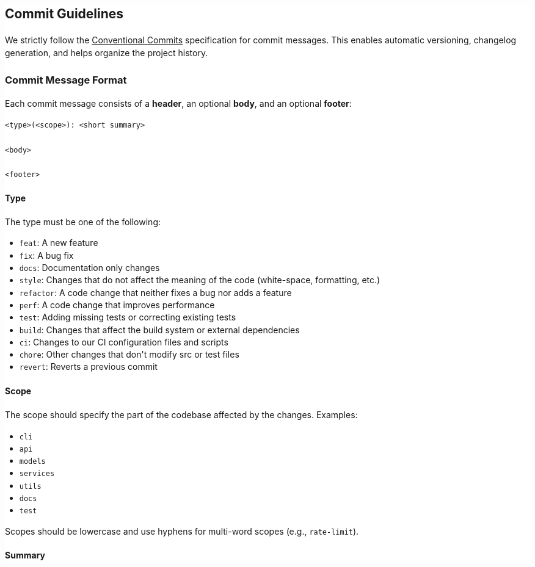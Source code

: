 ## Commit Guidelines

We strictly follow the
[Conventional Commits](https://www.conventionalcommits.org/) specification for
commit messages. This enables automatic versioning, changelog generation, and
helps organize the project history.

### Commit Message Format

Each commit message consists of a **header**, an optional **body**, and an
optional **footer**:

```
<type>(<scope>): <short summary>

<body>

<footer>
```

#### Type

The type must be one of the following:

- `feat`: A new feature
- `fix`: A bug fix
- `docs`: Documentation only changes
- `style`: Changes that do not affect the meaning of the code (white-space,
  formatting, etc.)
- `refactor`: A code change that neither fixes a bug nor adds a feature
- `perf`: A code change that improves performance
- `test`: Adding missing tests or correcting existing tests
- `build`: Changes that affect the build system or external dependencies
- `ci`: Changes to our CI configuration files and scripts
- `chore`: Other changes that don't modify src or test files
- `revert`: Reverts a previous commit

#### Scope

The scope should specify the part of the codebase affected by the changes.
Examples:

- `cli`
- `api`
- `models`
- `services`
- `utils`
- `docs`
- `test`

Scopes should be lowercase and use hyphens for multi-word scopes (e.g.,
`rate-limit`).

#### Summary
